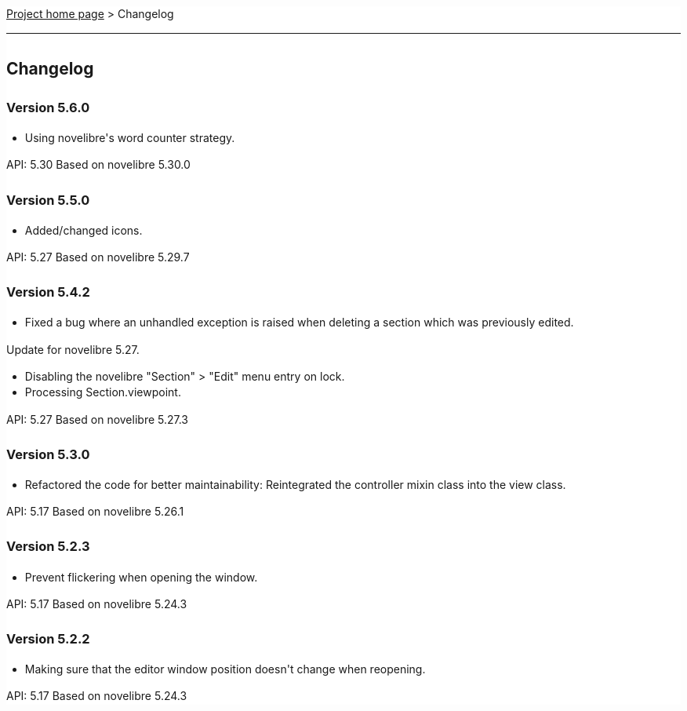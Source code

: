 [Project home page](../) > Changelog

------------------------------------------------------------------------

## Changelog


### Version 5.6.0

- Using novelibre's word counter strategy.

API: 5.30
Based on novelibre 5.30.0


### Version 5.5.0

- Added/changed icons.

API: 5.27
Based on novelibre 5.29.7


### Version 5.4.2

- Fixed a bug where an unhandled exception is raised when deleting a section which was previously edited. 

Update for novelibre 5.27.

- Disabling the novelibre "Section" > "Edit" menu entry on lock.
- Processing Section.viewpoint.

API: 5.27
Based on novelibre 5.27.3


### Version 5.3.0

- Refactored the code for better maintainability:
  Reintegrated the controller mixin class into the view class.

API: 5.17
Based on novelibre 5.26.1

### Version 5.2.3

- Prevent flickering when opening the window.

API: 5.17
Based on novelibre 5.24.3

### Version 5.2.2

- Making sure that the editor window position doesn't change when reopening.

API: 5.17
Based on novelibre 5.24.3
